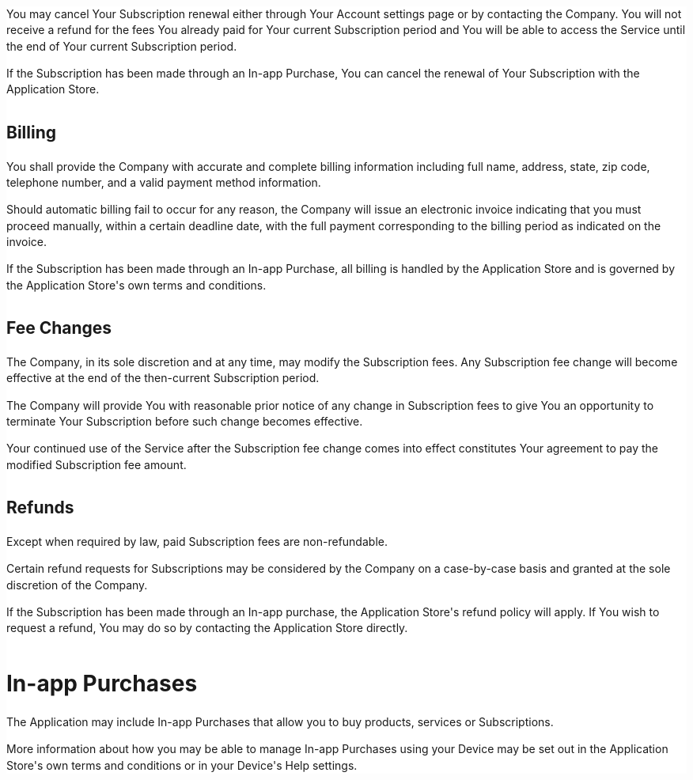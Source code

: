 You may cancel Your Subscription renewal either through Your Account settings
page or by contacting the Company. You will not receive a refund for the fees
You already paid for Your current Subscription period and You will be able to
access the Service until the end of Your current Subscription period.

If the Subscription has been made through an In-app Purchase, You can cancel
the renewal of Your Subscription with the Application Store.

Billing  
-------

You shall provide the Company with accurate and complete billing information
including full name, address, state, zip code, telephone number, and a valid
payment method information.

Should automatic billing fail to occur for any reason, the Company will issue
an electronic invoice indicating that you must proceed manually, within a
certain deadline date, with the full payment corresponding to the billing
period as indicated on the invoice.

If the Subscription has been made through an In-app Purchase, all billing is
handled by the Application Store and is governed by the Application Store's
own terms and conditions.

Fee Changes  
-----------

The Company, in its sole discretion and at any time, may modify the
Subscription fees. Any Subscription fee change will become effective at the
end of the then-current Subscription period.

The Company will provide You with reasonable prior notice of any change in
Subscription fees to give You an opportunity to terminate Your Subscription
before such change becomes effective.

Your continued use of the Service after the Subscription fee change comes into
effect constitutes Your agreement to pay the modified Subscription fee amount.

Refunds  
-------

Except when required by law, paid Subscription fees are non-refundable.

Certain refund requests for Subscriptions may be considered by the Company on
a case-by-case basis and granted at the sole discretion of the Company.

If the Subscription has been made through an In-app purchase, the Application
Store's refund policy will apply. If You wish to request a refund, You may do
so by contacting the Application Store directly.

In-app Purchases  
================

The Application may include In-app Purchases that allow you to buy products,
services or Subscriptions.

More information about how you may be able to manage In-app Purchases using
your Device may be set out in the Application Store's own terms and conditions
or in your Device's Help settings.
